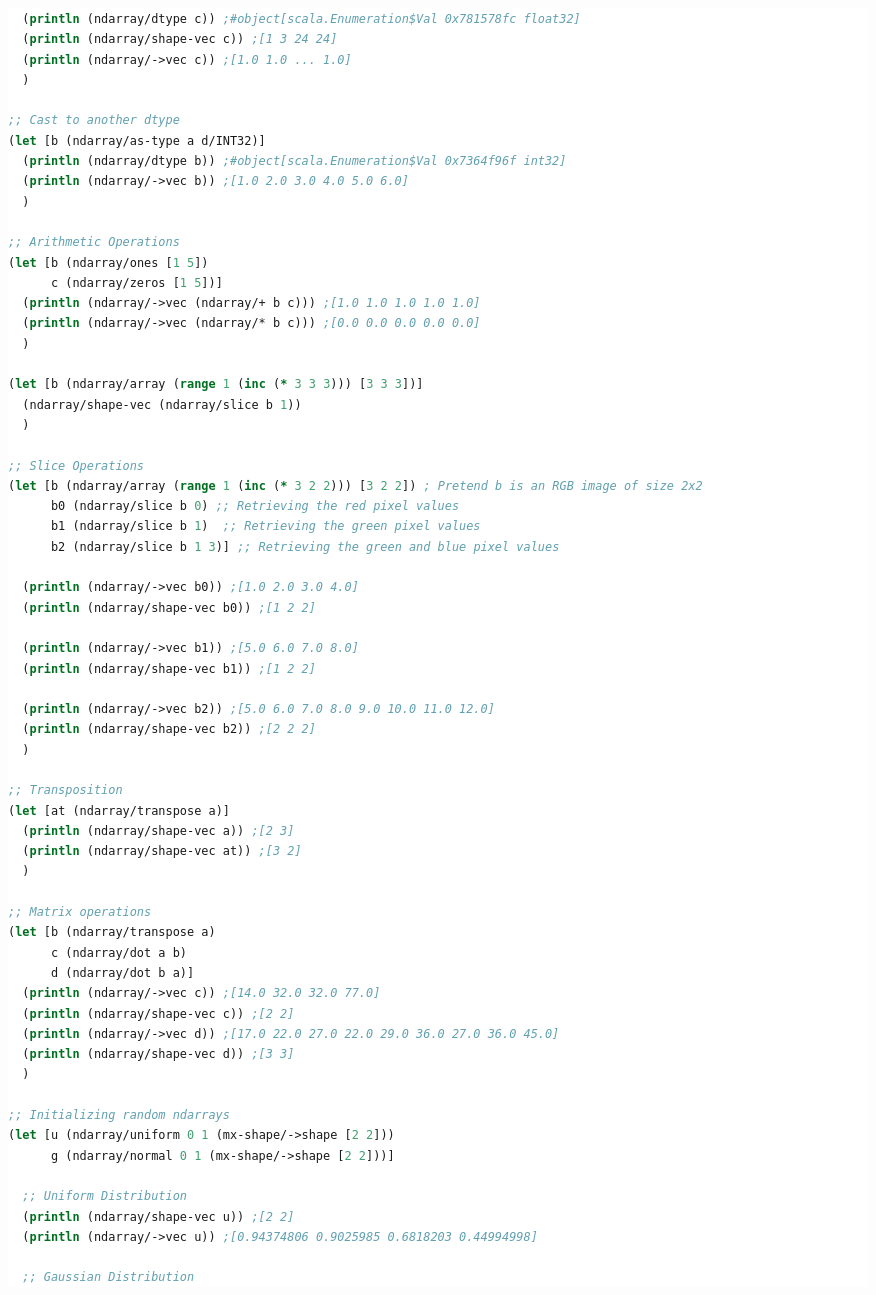 ```clojure
  (println (ndarray/dtype c)) ;#object[scala.Enumeration$Val 0x781578fc float32]
  (println (ndarray/shape-vec c)) ;[1 3 24 24]
  (println (ndarray/->vec c)) ;[1.0 1.0 ... 1.0]
  )

;; Cast to another dtype
(let [b (ndarray/as-type a d/INT32)]
  (println (ndarray/dtype b)) ;#object[scala.Enumeration$Val 0x7364f96f int32]
  (println (ndarray/->vec b)) ;[1.0 2.0 3.0 4.0 5.0 6.0]
  )

;; Arithmetic Operations
(let [b (ndarray/ones [1 5])
      c (ndarray/zeros [1 5])]
  (println (ndarray/->vec (ndarray/+ b c))) ;[1.0 1.0 1.0 1.0 1.0]
  (println (ndarray/->vec (ndarray/* b c))) ;[0.0 0.0 0.0 0.0 0.0]
  )

(let [b (ndarray/array (range 1 (inc (* 3 3 3))) [3 3 3])]
  (ndarray/shape-vec (ndarray/slice b 1))
  )

;; Slice Operations
(let [b (ndarray/array (range 1 (inc (* 3 2 2))) [3 2 2]) ; Pretend b is an RGB image of size 2x2
      b0 (ndarray/slice b 0) ;; Retrieving the red pixel values
      b1 (ndarray/slice b 1)  ;; Retrieving the green pixel values
      b2 (ndarray/slice b 1 3)] ;; Retrieving the green and blue pixel values

  (println (ndarray/->vec b0)) ;[1.0 2.0 3.0 4.0]
  (println (ndarray/shape-vec b0)) ;[1 2 2]

  (println (ndarray/->vec b1)) ;[5.0 6.0 7.0 8.0]
  (println (ndarray/shape-vec b1)) ;[1 2 2]

  (println (ndarray/->vec b2)) ;[5.0 6.0 7.0 8.0 9.0 10.0 11.0 12.0]
  (println (ndarray/shape-vec b2)) ;[2 2 2]
  )

;; Transposition
(let [at (ndarray/transpose a)]
  (println (ndarray/shape-vec a)) ;[2 3]
  (println (ndarray/shape-vec at)) ;[3 2]
  )

;; Matrix operations
(let [b (ndarray/transpose a)
      c (ndarray/dot a b)
      d (ndarray/dot b a)]
  (println (ndarray/->vec c)) ;[14.0 32.0 32.0 77.0]
  (println (ndarray/shape-vec c)) ;[2 2]
  (println (ndarray/->vec d)) ;[17.0 22.0 27.0 22.0 29.0 36.0 27.0 36.0 45.0]
  (println (ndarray/shape-vec d)) ;[3 3]
  )

;; Initializing random ndarrays
(let [u (ndarray/uniform 0 1 (mx-shape/->shape [2 2]))
      g (ndarray/normal 0 1 (mx-shape/->shape [2 2]))]

  ;; Uniform Distribution
  (println (ndarray/shape-vec u)) ;[2 2]
  (println (ndarray/->vec u)) ;[0.94374806 0.9025985 0.6818203 0.44994998]

  ;; Gaussian Distribution
```

[1]: https://mxnet.apache.org/
[2]: https://www.tensorflow.org/
[3]: https://www.numpy.org/
[4]: https://mxnet.incubator.apache.org/api/clojure/docs/org.apache.clojure-mxnet.ndarray.html
[5]: https://github.com/apache/incubator-mxnet
[6]: https://mxnet.incubator.apache.org/api/clojure/ndarray.html
[7]: https://becominghuman.ai/an-introduction-to-the-mxnet-api-part-1-848febdcf8ab